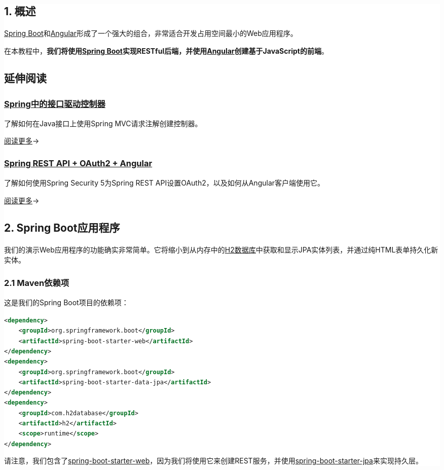 ## 1. 概述

[Spring Boot](https://www.baeldung.com/spring-boot)和[Angular](https://angular.io/)形成了一个强大的组合，非常适合开发占用空间最小的Web应用程序。

在本教程中，**我们将使用[Spring Boot](https://www.baeldung.com/spring-boot)实现RESTful后端，并使用[Angular](https://angular.io/)创建基于JavaScript的前端**。

## 延伸阅读

### [Spring中的接口驱动控制器](https://www.baeldung.com/spring-interface-driven-controllers)

了解如何在Java接口上使用Spring MVC请求注解创建控制器。

[阅读更多](https://www.baeldung.com/spring-interface-driven-controllers)→

### [Spring REST API + OAuth2 + Angular](https://www.baeldung.com/rest-api-spring-oauth2-angular)

了解如何使用Spring Security 5为Spring REST API设置OAuth2，以及如何从Angular客户端使用它。

[阅读更多](https://www.baeldung.com/rest-api-spring-oauth2-angular)→

## 2. Spring Boot应用程序

我们的演示Web应用程序的功能确实非常简单。它将缩小到从内存中的[H2数据库](https://www.baeldung.com/java-in-memory-databases)中获取和显示JPA实体列表，并通过纯HTML表单持久化新实体。

### 2.1 Maven依赖项

这是我们的Spring Boot项目的依赖项：

```xml
<dependency>
    <groupId>org.springframework.boot</groupId>
    <artifactId>spring-boot-starter-web</artifactId>
</dependency>
<dependency>
    <groupId>org.springframework.boot</groupId>
    <artifactId>spring-boot-starter-data-jpa</artifactId>
</dependency>
<dependency>
    <groupId>com.h2database</groupId>
    <artifactId>h2</artifactId>
    <scope>runtime</scope>
</dependency>
```

请注意，我们包含了[spring-boot-starter-web](https://central.sonatype.com/artifact/org.springframework.boot/spring-boot-starter-web/3.0.3)，因为我们将使用它来创建REST服务，并使用[spring-boot-starter-jpa](https://central.sonatype.com/artifact/org.springframework.boot/spring-boot-starter-data-jpa/3.0.3)来实现持久层。

